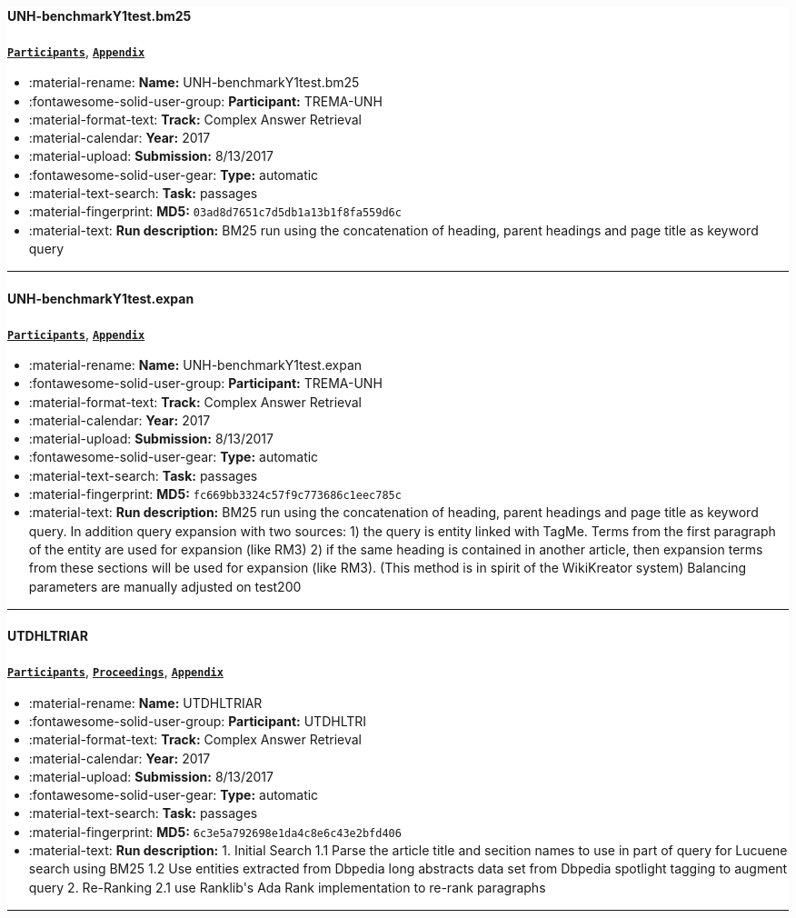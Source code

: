 #### UNH-benchmarkY1test.bm25 
[**`Participants`**](./participants.md#trema-unh), [**`Appendix`**](https://trec.nist.gov/pubs/trec26/appendices/car/car.pdf) 

- :material-rename: **Name:** UNH-benchmarkY1test.bm25 
- :fontawesome-solid-user-group: **Participant:** TREMA-UNH 
- :material-format-text: **Track:** Complex Answer Retrieval 
- :material-calendar: **Year:** 2017 
- :material-upload: **Submission:** 8/13/2017 
- :fontawesome-solid-user-gear: **Type:** automatic 
- :material-text-search: **Task:** passages 
- :material-fingerprint: **MD5:** `03ad8d7651c7d5db1a13b1f8fa559d6c` 
- :material-text: **Run description:** BM25 run using the concatenation of heading, parent headings and page title as keyword query 

---
#### UNH-benchmarkY1test.expan 
[**`Participants`**](./participants.md#trema-unh), [**`Appendix`**](https://trec.nist.gov/pubs/trec26/appendices/car/car.pdf) 

- :material-rename: **Name:** UNH-benchmarkY1test.expan 
- :fontawesome-solid-user-group: **Participant:** TREMA-UNH 
- :material-format-text: **Track:** Complex Answer Retrieval 
- :material-calendar: **Year:** 2017 
- :material-upload: **Submission:** 8/13/2017 
- :fontawesome-solid-user-gear: **Type:** automatic 
- :material-text-search: **Task:** passages 
- :material-fingerprint: **MD5:** `fc669bb3324c57f9c773686c1eec785c` 
- :material-text: **Run description:** BM25 run using the concatenation of heading, parent headings and page title as keyword query. In addition query expansion with two sources: 1) the query is entity linked with TagMe. Terms from the first paragraph of the entity are used for expansion (like RM3) 2) if the same heading is contained in another article, then expansion terms from these sections will be used for expansion (like RM3). (This method is in spirit of the WikiKreator system) Balancing parameters are manually adjusted on test200 

---
#### UTDHLTRIAR 
[**`Participants`**](./participants.md#utdhltri), [**`Proceedings`**](./proceedings.md#utd-hltri-at-trec-2017-complex-answer-retrieval-track), [**`Appendix`**](https://trec.nist.gov/pubs/trec26/appendices/car/car.pdf) 

- :material-rename: **Name:** UTDHLTRIAR 
- :fontawesome-solid-user-group: **Participant:** UTDHLTRI 
- :material-format-text: **Track:** Complex Answer Retrieval 
- :material-calendar: **Year:** 2017 
- :material-upload: **Submission:** 8/13/2017 
- :fontawesome-solid-user-gear: **Type:** automatic 
- :material-text-search: **Task:** passages 
- :material-fingerprint: **MD5:** `6c3e5a792698e1da4c8e6c43e2bfd406` 
- :material-text: **Run description:** 1. Initial Search   1.1 Parse the article title and secition names to use in part of query for Lucuene search using BM25   1.2 Use entities extracted from Dbpedia long abstracts data set from Dbpedia spotlight tagging to augment query 2. Re-Ranking  2.1 use Ranklib's Ada Rank implementation to re-rank paragraphs 

---